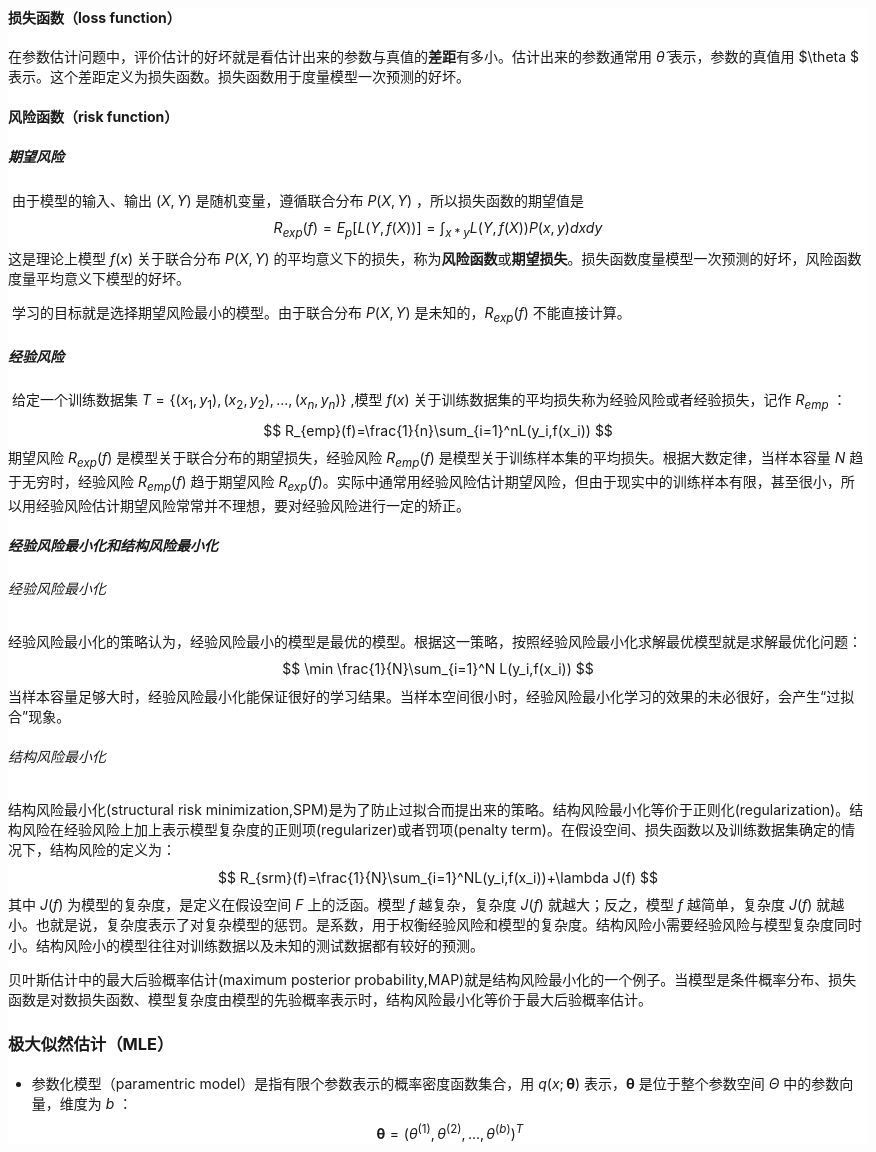 #### 损失函数（loss function）

在参数估计问题中，评价估计的好坏就是看估计出来的参数与真值的**差距**有多小。估计出来的参数通常用 $\hat{\theta}$ 表示，参数的真值用 $\theta $ 表示。这个差距定义为损失函数。损失函数用于度量模型一次预测的好坏。

#### 风险函数（risk function）

##### 期望风险

​	由于模型的输入、输出 $(X,Y)$ 是随机变量，遵循联合分布 $P(X,Y)$ ，所以损失函数的期望值是
$$
R_{exp}(f)=E_p[L(Y,f(X))]=\int_{x*y}L(Y,f(X))P(x,y)dxdy
$$
​	这是理论上模型 $f(x)$ 关于联合分布 $P(X,Y)$ 的平均意义下的损失，称为**风险函数**或**期望损失**。损失函数度量模型一次预测的好坏，风险函数度量平均意义下模型的好坏。

​	学习的目标就是选择期望风险最小的模型。由于联合分布 $P(X,Y)$ 是未知的，$R_{exp}(f)$ 不能直接计算。

##### 经验风险

​	给定一个训练数据集 $T=\{(x_1,y_1),(x_2,y_2),...,(x_n,y_n)\}$ ,模型 $f(x)$ 关于训练数据集的平均损失称为经验风险或者经验损失，记作 $R_{emp}$ ：
$$
R_{emp}(f)=\frac{1}{n}\sum_{i=1}^nL(y_i,f(x_i))
$$
期望风险 $R_{exp}(f)$ 是模型关于联合分布的期望损失，经验风险 $R_{emp}(f)$ 是模型关于训练样本集的平均损失。根据大数定律，当样本容量 $N$ 趋于无穷时，经验风险 $R_{emp}(f)$ 趋于期望风险 $R_{exp}(f)$。实际中通常用经验风险估计期望风险，但由于现实中的训练样本有限，甚至很小，所以用经验风险估计期望风险常常并不理想，要对经验风险进行一定的矫正。

##### 经验风险最小化和结构风险最小化

###### 经验风险最小化

经验风险最小化的策略认为，经验风险最小的模型是最优的模型。根据这一策略，按照经验风险最小化求解最优模型就是求解最优化问题：
$$
\min \frac{1}{N}\sum_{i=1}^N L(y_i,f(x_i))
$$
当样本容量足够大时，经验风险最小化能保证很好的学习结果。当样本空间很小时，经验风险最小化学习的效果的未必很好，会产生“过拟合”现象。

###### 结构风险最小化

结构风险最小化(structural risk minimization,SPM)是为了防止过拟合而提出来的策略。结构风险最小化等价于正则化(regularization)。结构风险在经验风险上加上表示模型复杂度的正则项(regularizer)或者罚项(penalty term)。在假设空间、损失函数以及训练数据集确定的情况下，结构风险的定义为：
$$
R_{srm}(f)=\frac{1}{N}\sum_{i=1}^NL(y_i,f(x_i))+\lambda J(f)
$$
其中 $J(f)$ 为模型的复杂度，是定义在假设空间 $F$ 上的泛函。模型 $f$ 越复杂，复杂度 $J(f)$ 就越大；反之，模型 $f$ 越简单，复杂度 $J(f)$ 就越小。也就是说，复杂度表示了对复杂模型的惩罚。是系数，用于权衡经验风险和模型的复杂度。结构风险小需要经验风险与模型复杂度同时小。结构风险小的模型往往对训练数据以及未知的测试数据都有较好的预测。

贝叶斯估计中的最大后验概率估计(maximum posterior probability,MAP)就是结构风险最小化的一个例子。当模型是条件概率分布、损失函数是对数损失函数、模型复杂度由模型的先验概率表示时，结构风险最小化等价于最大后验概率估计。

### 极大似然估计（MLE）

- 参数化模型（paramentric model）是指有限个参数表示的概率密度函数集合，用 $q(x;\boldsymbol \theta)$ 表示，$\boldsymbol \theta$ 是位于整个参数空间 $\Theta$ 中的参数向量，维度为 $b$ ：
  $$
  \boldsymbol \theta = (\theta^{(1)},\theta^{(2)},...,\theta^{(b)})^T
  $$
